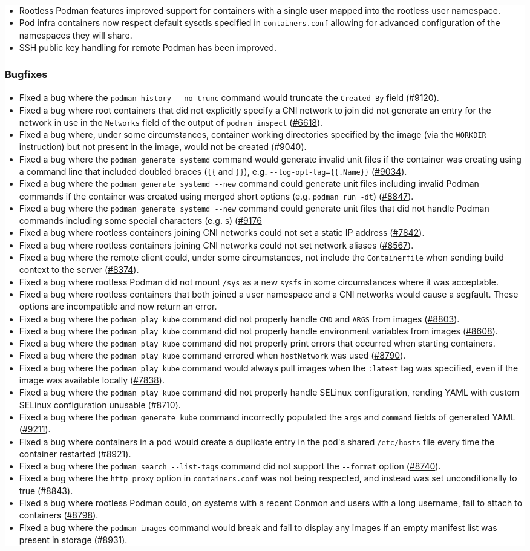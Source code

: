 - Rootless Podman features improved support for containers with a single user mapped into the rootless user namespace.
- Pod infra containers now respect default sysctls specified in `containers.conf` allowing for advanced configuration of the namespaces they will share.
- SSH public key handling for remote Podman has been improved.

### Bugfixes
- Fixed a bug where the `podman history --no-trunc` command would truncate the `Created By` field ([#9120](https://github.com/containers/podman/issues/9120)).
- Fixed a bug where root containers that did not explicitly specify a CNI network to join did not generate an entry for the network in use in the `Networks` field of the output of `podman inspect` ([#6618](https://github.com/containers/podman/issues/6618)).
- Fixed a bug where, under some circumstances, container working directories specified by the image (via the `WORKDIR` instruction) but not present in the image, would not be created ([#9040](https://github.com/containers/podman/issues/9040)).
- Fixed a bug where the `podman generate systemd` command would generate invalid unit files if the container was creating using a command line that included doubled braces (`{{` and `}}`), e.g. `--log-opt-tag={{.Name}}` ([#9034](https://github.com/containers/podman/issues/9034)).
- Fixed a bug where the `podman generate systemd --new` command could generate unit files including invalid Podman commands if the container was created using merged short options (e.g. `podman run -dt`) ([#8847](https://github.com/containers/podman/issues/8847)).
- Fixed a bug where the `podman generate systemd --new` command could generate unit files that did not handle Podman commands including some special characters (e.g. `$`) ([#9176](https://github.com/containers/podman/issues/9176)
- Fixed a bug where rootless containers joining CNI networks could not set a static IP address ([#7842](https://github.com/containers/podman/issues/7842)).
- Fixed a bug where rootless containers joining CNI networks could not set network aliases ([#8567](https://github.com/containers/podman/issues/8567)).
- Fixed a bug where the remote client could, under some circumstances, not include the `Containerfile` when sending build context to the server ([#8374](https://github.com/containers/podman/issues/8374)).
- Fixed a bug where rootless Podman did not mount `/sys` as a new `sysfs` in some circumstances where it was acceptable.
- Fixed a bug where rootless containers that both joined a user namespace and a CNI networks would cause a segfault. These options are incompatible and now return an error.
- Fixed a bug where the `podman play kube` command did not properly handle `CMD` and `ARGS` from images ([#8803](https://github.com/containers/podman/issues/8803)).
- Fixed a bug where the `podman play kube` command did not properly handle environment variables from images ([#8608](https://github.com/containers/podman/issues/8608)).
- Fixed a bug where the `podman play kube` command did not properly print errors that occurred when starting containers.
- Fixed a bug where the `podman play kube` command errored when `hostNetwork` was used ([#8790](https://github.com/containers/podman/issues/8790)).
- Fixed a bug where the `podman play kube` command would always pull images when the `:latest` tag was specified, even if the image was available locally ([#7838](https://github.com/containers/podman/issues/7838)).
- Fixed a bug where the `podman play kube` command did not properly handle SELinux configuration, rending YAML with custom SELinux configuration unusable ([#8710](https://github.com/containers/podman/issues/8710)).
- Fixed a bug where the `podman generate kube` command incorrectly populated the `args` and `command` fields of generated YAML ([#9211](https://github.com/containers/podman/issues/9211)).
- Fixed a bug where containers in a pod would create a duplicate entry in the pod's shared `/etc/hosts` file every time the container restarted ([#8921](https://github.com/containers/podman/issues/8921)).
- Fixed a bug where the `podman search --list-tags` command did not support the `--format` option ([#8740](https://github.com/containers/podman/issues/8740)).
- Fixed a bug where the `http_proxy` option in `containers.conf` was not being respected, and instead was set unconditionally to true ([#8843](https://github.com/containers/podman/issues/8843)).
- Fixed a bug where rootless Podman could, on systems with a recent Conmon and users with a long username, fail to attach to containers ([#8798](https://github.com/containers/podman/issues/8798)).
- Fixed a bug where the `podman images` command would break and fail to display any images if an empty manifest list was present in storage ([#8931](https://github.com/containers/podman/issues/8931)).